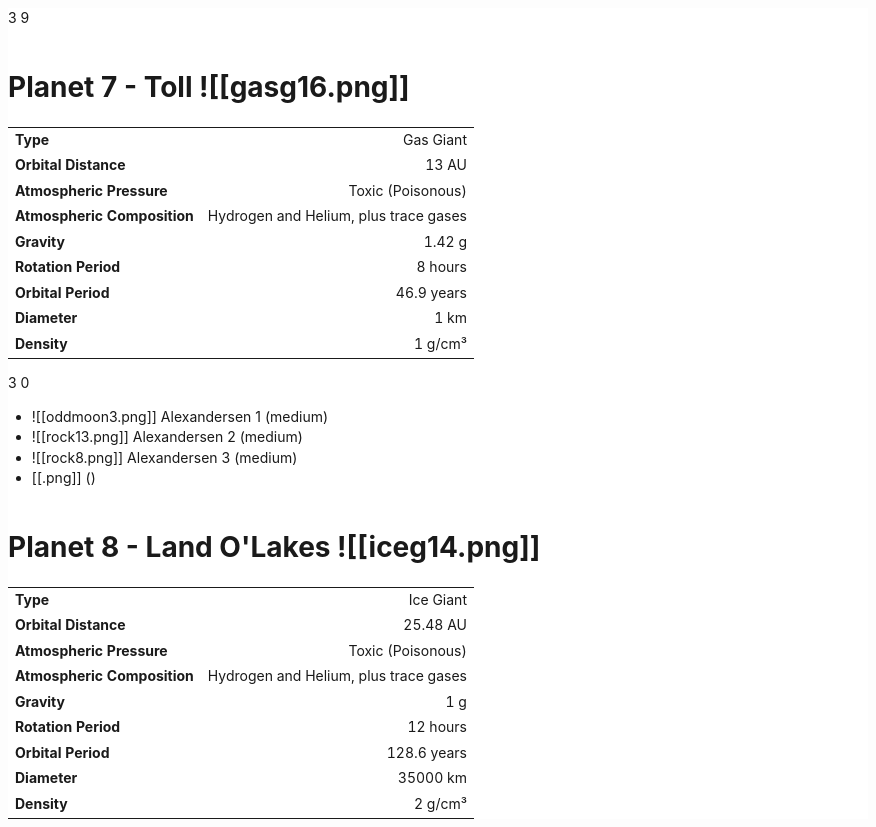 

3
9



# Planet 7 - Toll ![[gasg16.png]]
|                             |                           |
| --------------------------- | -------------------------:|
| **Type**                    |             Gas Giant |
| **Orbital Distance**        |   13 AU |
| **Atmospheric Pressure**    |       Toxic (Poisonous) |
| **Atmospheric Composition** |      Hydrogen and Helium, plus trace gases |
| **Gravity**                 |        1.42 g |
| **Rotation Period**         |  8 hours |
| **Orbital Period** | 46.9 years |
| **Diameter**                |      1 km | 
| **Density**                 |    1 g/cm³ |



3
0

- ![[oddmoon3.png]] Alexandersen 1 (medium)
- ![[rock13.png]] Alexandersen 2 (medium)
- ![[rock8.png]] Alexandersen 3 (medium)
- [[.png]]  ()

# Planet 8 - Land O'Lakes ![[iceg14.png]]
|                             |                           |
| --------------------------- | -------------------------:|
| **Type**                    |             Ice Giant |
| **Orbital Distance**        |   25.48 AU |
| **Atmospheric Pressure**    |       Toxic (Poisonous) |
| **Atmospheric Composition** |      Hydrogen and Helium, plus trace gases |
| **Gravity**                 |        1 g |
| **Rotation Period**         |  12 hours |
| **Orbital Period** | 128.6 years |
| **Diameter**                |      35000 km | 
| **Density**                 |    2 g/cm³ |
